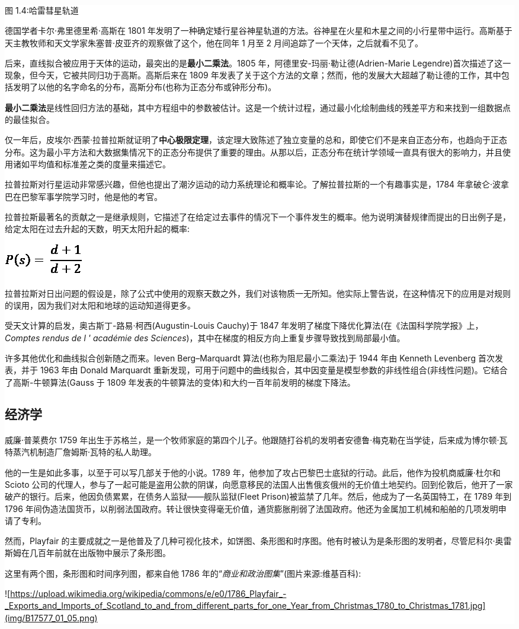 图 1.4:哈雷彗星轨道

德国学者卡尔·弗里德里希·高斯在 1801 年发明了一种确定矮行星谷神星轨道的方法。谷神星在火星和木星之间的小行星带中运行。高斯基于天主教牧师和天文学家朱塞普·皮亚齐的观察做了这个，他在同年 1 月至 2 月间追踪了一个天体，之后就看不见了。

后来，直线拟合被应用于天体的运动，最突出的是**最小二乘法**。1805 年，阿德里安-玛丽·勒让德(Adrien-Marie Legendre)首次描述了这一现象，但今天，它被共同归功于高斯。高斯后来在 1809 年发表了关于这个方法的文章；然而，他的发展大大超越了勒让德的工作，其中包括发明了以他的名字命名的分布，高斯分布(也称为正态分布或钟形分布)。

**最小二乘法**是线性回归方法的基础，其中方程组中的参数被估计。这是一个统计过程，通过最小化绘制曲线的残差平方和来找到一组数据点的最佳拟合。

仅一年后，皮埃尔·西蒙·拉普拉斯就证明了**中心极限定理**，该定理大致陈述了独立变量的总和，即使它们不是来自正态分布，也趋向于正态分布。这为最小平方法和大数据集情况下的正态分布提供了重要的理由。从那以后，正态分布在统计学领域一直具有很大的影响力，并且使用诸如平均值和标准差之类的度量来描述它。

拉普拉斯对行星运动非常感兴趣，但他也提出了潮汐运动的动力系统理论和概率论。了解拉普拉斯的一个有趣事实是，1784 年拿破仑·波拿巴在巴黎军事学院学习时，他是他的考官。

拉普拉斯最著名的贡献之一是继承规则，它描述了在给定过去事件的情况下一个事件发生的概率。他为说明演替规律而提出的日出例子是，给定太阳在过去升起的天数，明天太阳升起的概率:

![](img/B17577_01_008.png)

拉普拉斯对日出问题的假设是，除了公式中使用的观察天数之外，我们对该物质一无所知。他实际上警告说，在这种情况下的应用是对规则的误用，因为我们对太阳和地球的运动知道得更多。

受天文计算的启发，奥古斯丁-路易·柯西(Augustin-Louis Cauchy)于 1847 年发明了梯度下降优化算法(在《法国科学院学报》上，*Comptes rendus de l ' académie des Sciences*)，其中在梯度的相反方向上重复步骤导致找到局部最小值。

许多其他优化和曲线拟合创新随之而来。leven Berg–Marquardt 算法(也称为阻尼最小二乘法)于 1944 年由 Kenneth Levenberg 首次发表，并于 1963 年由 Donald Marquardt 重新发现，可用于问题中的曲线拟合，其中因变量是模型参数的非线性组合(非线性问题)。它结合了高斯-牛顿算法(Gauss 于 1809 年发表的牛顿算法的变体)和大约一百年前发明的梯度下降法。

## 经济学

威廉·普莱费尔 1759 年出生于苏格兰，是一个牧师家庭的第四个儿子。他跟随打谷机的发明者安德鲁·梅克勒在当学徒，后来成为博尔顿·瓦特蒸汽机制造厂詹姆斯·瓦特的私人助理。

他的一生是如此多事，以至于可以写几部关于他的小说。1789 年，他参加了攻占巴黎巴士底狱的行动。此后，他作为投机商威廉·杜尔和 Scioto 公司的代理人，参与了一起可能是盗用公款的阴谋，向愿意移民的法国人出售俄亥俄州的无价值土地契约。回到伦敦后，他开了一家破产的银行。后来，他因负债累累，在债务人监狱——舰队监狱(Fleet Prison)被监禁了几年。然后，他成为了一名英国特工，在 1789 年到 1796 年间伪造法国货币，以削弱法国政府。转让很快变得毫无价值，通货膨胀削弱了法国政府。他还为金属加工机械和船舶的几项发明申请了专利。

然而，Playfair 的主要成就之一是他普及了几种可视化技术，如饼图、条形图和时序图。他有时被认为是条形图的发明者，尽管尼科尔·奥雷斯姆在几百年前就在出版物中展示了条形图。

这里有两个图，条形图和时间序列图，都来自他 1786 年的“*商业和政治图集*”(图片来源:维基百科):

![https://upload.wikimedia.org/wikipedia/commons/e/e0/1786_Playfair_-_Exports_and_Imports_of_Scotland_to_and_from_different_parts_for_one_Year_from_Christmas_1780_to_Christmas_1781.jpg](img/B17577_01_05.png)
